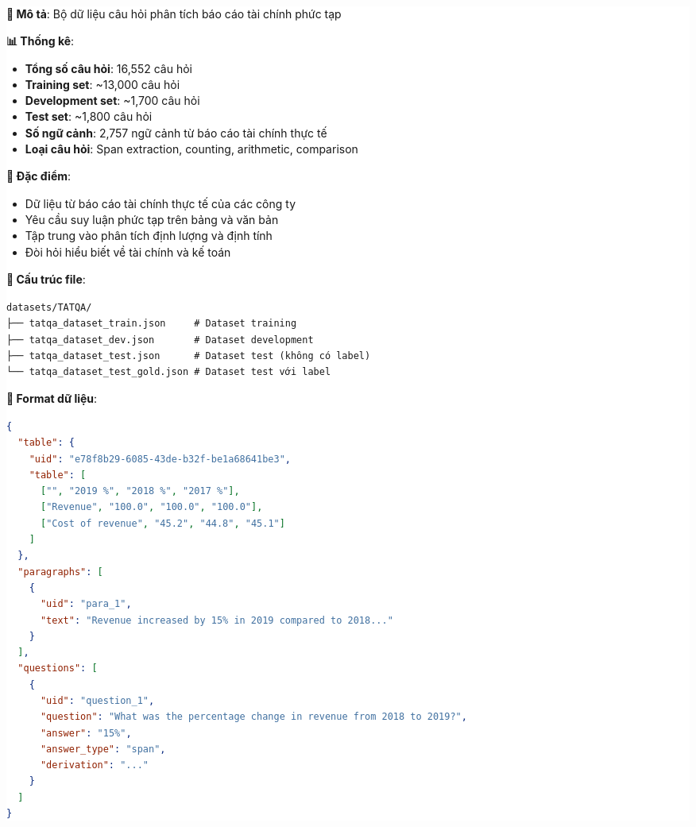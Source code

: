 **📝 Mô tả**: Bộ dữ liệu câu hỏi phân tích báo cáo tài chính phức tạp

**📊 Thống kê**:
- **Tổng số câu hỏi**: 16,552 câu hỏi
- **Training set**: ~13,000 câu hỏi
- **Development set**: ~1,700 câu hỏi
- **Test set**: ~1,800 câu hỏi  
- **Số ngữ cảnh**: 2,757 ngữ cảnh từ báo cáo tài chính thực tế
- **Loại câu hỏi**: Span extraction, counting, arithmetic, comparison

**🎯 Đặc điểm**:
- Dữ liệu từ báo cáo tài chính thực tế của các công ty
- Yêu cầu suy luận phức tạp trên bảng và văn bản
- Tập trung vào phân tích định lượng và định tính
- Đòi hỏi hiểu biết về tài chính và kế toán

**📁 Cấu trúc file**:
```
datasets/TATQA/
├── tatqa_dataset_train.json     # Dataset training
├── tatqa_dataset_dev.json       # Dataset development
├── tatqa_dataset_test.json      # Dataset test (không có label)
└── tatqa_dataset_test_gold.json # Dataset test với label
```

**📄 Format dữ liệu**:
```json
{
  "table": {
    "uid": "e78f8b29-6085-43de-b32f-be1a68641be3",
    "table": [
      ["", "2019 %", "2018 %", "2017 %"],
      ["Revenue", "100.0", "100.0", "100.0"],
      ["Cost of revenue", "45.2", "44.8", "45.1"]
    ]
  },
  "paragraphs": [
    {
      "uid": "para_1",
      "text": "Revenue increased by 15% in 2019 compared to 2018..."
    }
  ],
  "questions": [
    {
      "uid": "question_1",
      "question": "What was the percentage change in revenue from 2018 to 2019?",
      "answer": "15%",
      "answer_type": "span",
      "derivation": "..."
    }
  ]
}
```
